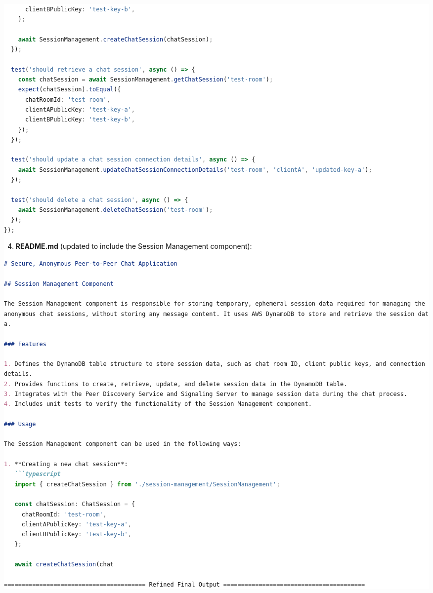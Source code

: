 ```typescript
      clientBPublicKey: 'test-key-b',
    };

    await SessionManagement.createChatSession(chatSession);
  });

  test('should retrieve a chat session', async () => {
    const chatSession = await SessionManagement.getChatSession('test-room');
    expect(chatSession).toEqual({
      chatRoomId: 'test-room',
      clientAPublicKey: 'test-key-a',
      clientBPublicKey: 'test-key-b',
    });
  });

  test('should update a chat session connection details', async () => {
    await SessionManagement.updateChatSessionConnectionDetails('test-room', 'clientA', 'updated-key-a');
  });

  test('should delete a chat session', async () => {
    await SessionManagement.deleteChatSession('test-room');
  });
});
```

4. **README.md** (updated to include the Session Management component):

```markdown
# Secure, Anonymous Peer-to-Peer Chat Application

## Session Management Component

The Session Management component is responsible for storing temporary, ephemeral session data required for managing the anonymous chat sessions, without storing any message content. It uses AWS DynamoDB to store and retrieve the session data.

### Features

1. Defines the DynamoDB table structure to store session data, such as chat room ID, client public keys, and connection details.
2. Provides functions to create, retrieve, update, and delete session data in the DynamoDB table.
3. Integrates with the Peer Discovery Service and Signaling Server to manage session data during the chat process.
4. Includes unit tests to verify the functionality of the Session Management component.

### Usage

The Session Management component can be used in the following ways:

1. **Creating a new chat session**:
   ```typescript
   import { createChatSession } from './session-management/SessionManagement';

   const chatSession: ChatSession = {
     chatRoomId: 'test-room',
     clientAPublicKey: 'test-key-a',
     clientBPublicKey: 'test-key-b',
   };

   await createChatSession(chat

======================================== Refined Final Output ========================================
```